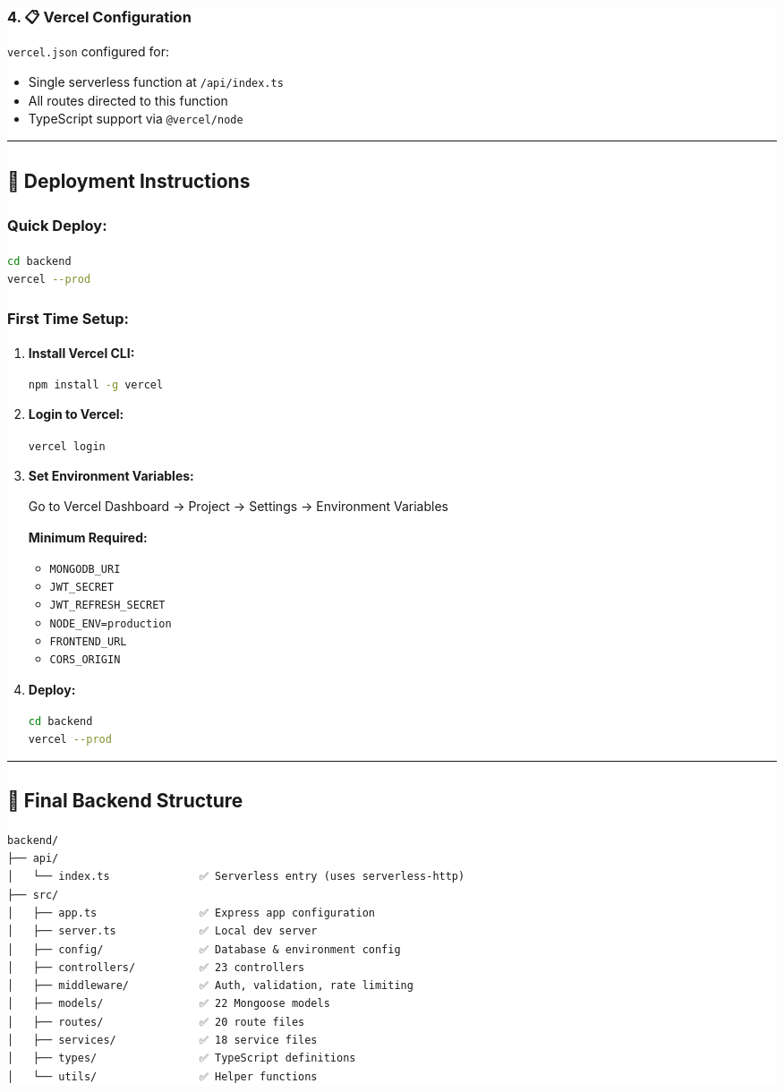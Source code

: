 ### 4. 📋 Vercel Configuration

`vercel.json` configured for:
- Single serverless function at `/api/index.ts`
- All routes directed to this function
- TypeScript support via `@vercel/node`

---

## 🚀 Deployment Instructions

### Quick Deploy:

```bash
cd backend
vercel --prod
```

### First Time Setup:

1. **Install Vercel CLI:**
   ```bash
   npm install -g vercel
   ```

2. **Login to Vercel:**
   ```bash
   vercel login
   ```

3. **Set Environment Variables:**
   
   Go to Vercel Dashboard → Project → Settings → Environment Variables
   
   **Minimum Required:**
   - `MONGODB_URI`
   - `JWT_SECRET`
   - `JWT_REFRESH_SECRET`
   - `NODE_ENV=production`
   - `FRONTEND_URL`
   - `CORS_ORIGIN`

4. **Deploy:**
   ```bash
   cd backend
   vercel --prod
   ```

---

## 📁 Final Backend Structure

```
backend/
├── api/
│   └── index.ts              ✅ Serverless entry (uses serverless-http)
├── src/
│   ├── app.ts                ✅ Express app configuration
│   ├── server.ts             ✅ Local dev server
│   ├── config/               ✅ Database & environment config
│   ├── controllers/          ✅ 23 controllers
│   ├── middleware/           ✅ Auth, validation, rate limiting
│   ├── models/               ✅ 22 Mongoose models
│   ├── routes/               ✅ 20 route files
│   ├── services/             ✅ 18 service files
│   ├── types/                ✅ TypeScript definitions
│   └── utils/                ✅ Helper functions
```